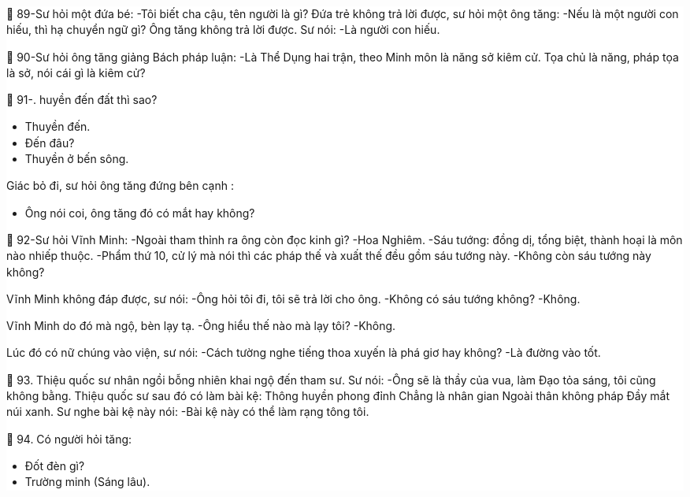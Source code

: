 📀 89-Sư hỏi một đứa bé:
-Tôi biết cha cậu, tên người là gì?
Đứa trẻ không trả lời được, sư hỏi một ông tăng:
-Nếu là một người con hiếu, thì hạ chuyển ngữ gì?
Ông tăng không trả lời được. Sư nói:
-Là người con hiếu.

📀 90-Sư hỏi ông tăng giảng Bách pháp luận:
-Là Thể Dụng hai trận, theo Minh môn là năng sở kiêm cử. Tọa chủ là
năng, pháp tọa là sở, nói cái gì là kiêm cử?

📀 91-. huyền đến đất thì sao?

- Thuyền đến.
- Đến đâu?
- Thuyền ở bến sông.

Giác bỏ đi, sư hỏi ông tăng đứng bên cạnh :

- Ông nói coi, ông tăng đó có mắt hay không?

📀 92-Sư hỏi Vĩnh Minh:
-Ngoài tham thỉnh ra ông còn đọc kinh gì?
-Hoa Nghiêm.
-Sáu tướng: đồng dị, tổng biệt, thành hoại là môn nào nhiếp thuộc.
-Phẩm thứ 10, cử lý mà nói thì các pháp thế và xuất thế đều gồm sáu
tướng này.
-Không còn sáu tướng này không?

Vĩnh Minh không đáp được, sư nói:
-Ông hỏi tôi đi, tôi sẽ trả lời cho ông.
-Không có sáu tướng không?
-Không.

Vĩnh Minh do đó mà ngộ, bèn lạy tạ.
-Ông hiểu thế nào mà lạy tôi?
-Không.

Lúc đó có nữ chúng vào viện, sư nói:
-Cách tường nghe tiếng thoa xuyến là phá giơ hay không?
-Là đường vào tốt.

📀 93. Thiệu quốc sư nhân ngồi bỗng nhiên khai ngộ đến tham sư. Sư nói:
-Ông sẽ là thầy của vua, làm Đạo tỏa sáng, tôi cũng không bằng.
Thiệu quốc sư sau đó có làm bài kệ:
Thông huyền phong đỉnh
Chẳng là nhân gian
Ngoài thân không pháp
Đầy mắt núi xanh.
Sư nghe bài kệ này nói:
-Bài kệ này có thể làm rạng tông tôi.

📀 94. Có người hỏi tăng:

- Đốt đèn gì?
- Trường minh (Sáng lâu).
